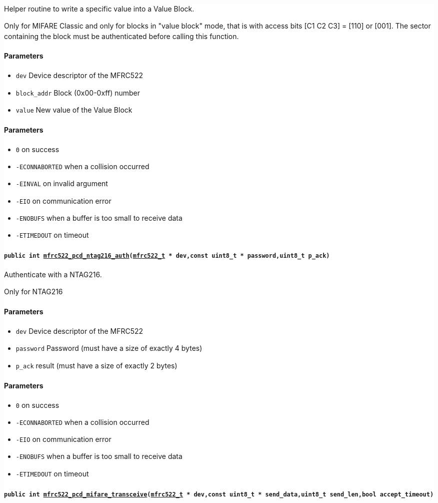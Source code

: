 Helper routine to write a specific value into a Value Block.

Only for MIFARE Classic and only for blocks in "value block" mode, that is with access bits [C1 C2 C3] = [110] or [001]. The sector containing the block must be authenticated before calling this function.

#### Parameters
* `dev` Device descriptor of the MFRC522 

* `block_addr` Block (0x00-0xff) number 

* `value` New value of the Value Block

#### Parameters
* `0` on success 

* `-ECONNABORTED` when a collision occurred 

* `-EINVAL` on invalid argument 

* `-EIO` on communication error 

* `-ENOBUFS` when a buffer is too small to receive data 

* `-ETIMEDOUT` on timeout

#### `public int `[`mfrc522_pcd_ntag216_auth`](#group__drivers__mfrc522_1gad151ef47d2f2d0a170940c13593c8e56)`(`[`mfrc522_t`](./doc/starlight-docs/src/content/docs/apidoc/api-drivers_mfrc522.md#structmfrc522__t)` * dev,const uint8_t * password,uint8_t p_ack)` 

Authenticate with a NTAG216.

Only for NTAG216

#### Parameters
* `dev` Device descriptor of the MFRC522 

* `password` Password (must have a size of exactly 4 bytes) 

* `p_ack` result (must have a size of exactly 2 bytes)

#### Parameters
* `0` on success 

* `-ECONNABORTED` when a collision occurred 

* `-EIO` on communication error 

* `-ENOBUFS` when a buffer is too small to receive data 

* `-ETIMEDOUT` on timeout

#### `public int `[`mfrc522_pcd_mifare_transceive`](#group__drivers__mfrc522_1ga9543484f6aed8109ba53e88b1881de00)`(`[`mfrc522_t`](./doc/starlight-docs/src/content/docs/apidoc/api-drivers_mfrc522.md#structmfrc522__t)` * dev,const uint8_t * send_data,uint8_t send_len,bool accept_timeout)` 
